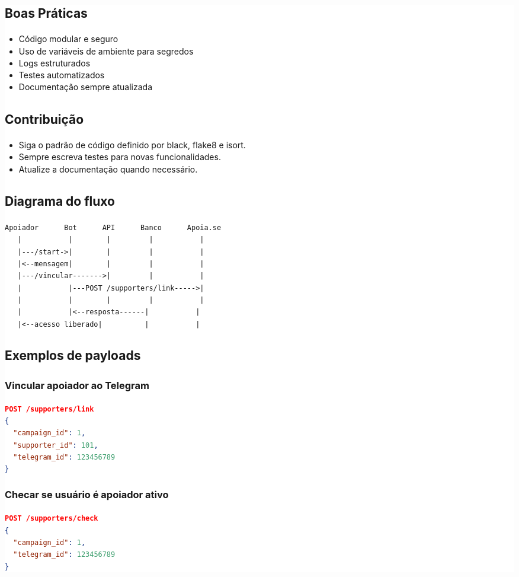 ## Boas Práticas

- Código modular e seguro
- Uso de variáveis de ambiente para segredos
- Logs estruturados
- Testes automatizados
- Documentação sempre atualizada

## Contribuição

- Siga o padrão de código definido por black, flake8 e isort.
- Sempre escreva testes para novas funcionalidades.
- Atualize a documentação quando necessário.

## Diagrama do fluxo

```
Apoiador      Bot      API      Banco      Apoia.se
   |           |        |         |           |
   |---/start->|        |         |           |
   |<--mensagem|        |         |           |
   |---/vincular------->|         |           |
   |           |---POST /supporters/link----->|
   |           |        |         |           |
   |           |<--resposta------|           |
   |<--acesso liberado|          |           |
```

## Exemplos de payloads

### Vincular apoiador ao Telegram

```json
POST /supporters/link
{
  "campaign_id": 1,
  "supporter_id": 101,
  "telegram_id": 123456789
}
```

### Checar se usuário é apoiador ativo

```json
POST /supporters/check
{
  "campaign_id": 1,
  "telegram_id": 123456789
}
```
